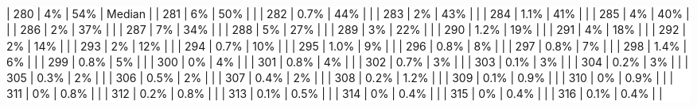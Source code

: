 | 280 | 4% | 54% | Median |
| 281 | 6% | 50% |  |
| 282 | 0.7% | 44% |  |
| 283 | 2% | 43% |  |
| 284 | 1.1% | 41% |  |
| 285 | 4% | 40% |  |
| 286 | 2% | 37% |  |
| 287 | 7% | 34% |  |
| 288 | 5% | 27% |  |
| 289 | 3% | 22% |  |
| 290 | 1.2% | 19% |  |
| 291 | 4% | 18% |  |
| 292 | 2% | 14% |  |
| 293 | 2% | 12% |  |
| 294 | 0.7% | 10% |  |
| 295 | 1.0% | 9% |  |
| 296 | 0.8% | 8% |  |
| 297 | 0.8% | 7% |  |
| 298 | 1.4% | 6% |  |
| 299 | 0.8% | 5% |  |
| 300 | 0% | 4% |  |
| 301 | 0.8% | 4% |  |
| 302 | 0.7% | 3% |  |
| 303 | 0.1% | 3% |  |
| 304 | 0.2% | 3% |  |
| 305 | 0.3% | 2% |  |
| 306 | 0.5% | 2% |  |
| 307 | 0.4% | 2% |  |
| 308 | 0.2% | 1.2% |  |
| 309 | 0.1% | 0.9% |  |
| 310 | 0% | 0.9% |  |
| 311 | 0% | 0.8% |  |
| 312 | 0.2% | 0.8% |  |
| 313 | 0.1% | 0.5% |  |
| 314 | 0% | 0.4% |  |
| 315 | 0% | 0.4% |  |
| 316 | 0.1% | 0.4% |  |